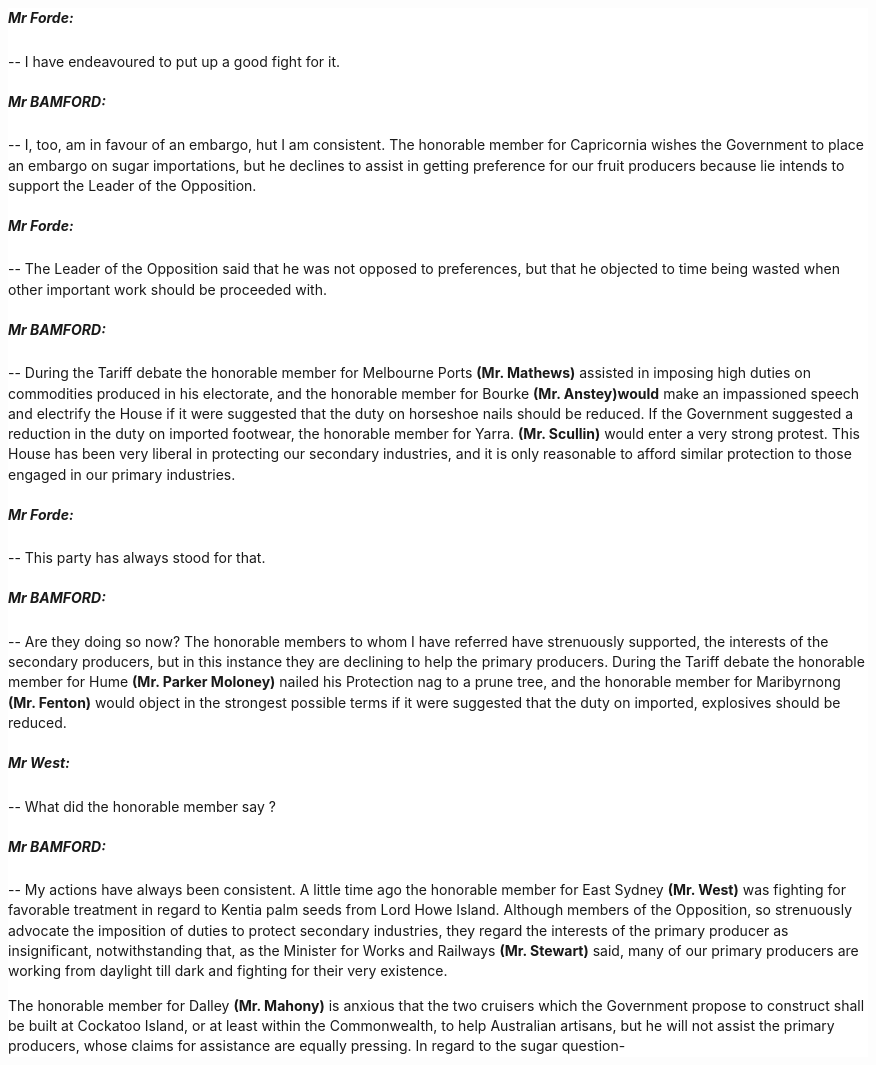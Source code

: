 ##### Mr Forde:

-- I have endeavoured to put up a good fight for it. 

##### Mr BAMFORD:

-- I, too, am in favour of an embargo, hut I am consistent. The honorable member for Capricornia wishes the Government to place an embargo on sugar importations, but he declines to assist in getting preference for our fruit producers because lie intends to support the Leader of the Opposition. 

##### Mr Forde:

-- The Leader of the Opposition said that he was not opposed to preferences, but that he objected to time being wasted when other important work should be proceeded with. 

##### Mr BAMFORD:

-- During the Tariff debate the honorable member for Melbourne Ports  **(Mr. Mathews)**  assisted in imposing high duties on commodities produced in his electorate, and the honorable member for Bourke  **(Mr. Anstey)would**  make an impassioned speech and electrify the House if it were suggested that the duty on horseshoe nails should be reduced. If the Government suggested a reduction in the duty on imported footwear, the honorable member for Yarra.  **(Mr. Scullin)**  would enter a very strong protest. This House has been very liberal in protecting  our secondary industries, and it is only reasonable to afford similar protection to those engaged in our primary industries. 

##### Mr Forde:

-- This party has always stood for that. 

##### Mr BAMFORD:

-- Are they doing so now? The honorable members to whom I have referred have strenuously supported, the interests of the secondary producers, but in this instance they are declining to help the primary producers. During the Tariff debate the honorable member for Hume  **(Mr. Parker Moloney)**  nailed his Protection nag to a prune tree, and the honorable member for Maribyrnong  **(Mr. Fenton)**  would object in the strongest possible terms if it were suggested that the duty on imported, explosives should be reduced. 

##### Mr West:

-- What did the honorable member say ? 

##### Mr BAMFORD:

-- My actions have always been consistent. A little time ago the honorable member for East Sydney  **(Mr. West)**  was fighting for favorable treatment in regard to Kentia palm seeds from Lord Howe Island. Although members of the Opposition, so strenuously advocate the imposition of duties to protect secondary industries, they regard the interests of the primary producer as insignificant, notwithstanding that, as the Minister for Works and Railways  **(Mr. Stewart)**  said, many of our primary producers are working from daylight till dark and fighting for their very existence. 

The honorable member for Dalley  **(Mr. Mahony)**  is anxious that the two cruisers which the Government propose to construct shall be built at Cockatoo Island, or at least within the Commonwealth, to help Australian artisans, but he will not assist the primary producers, whose claims for assistance are equally pressing. In regard to the sugar question- 
